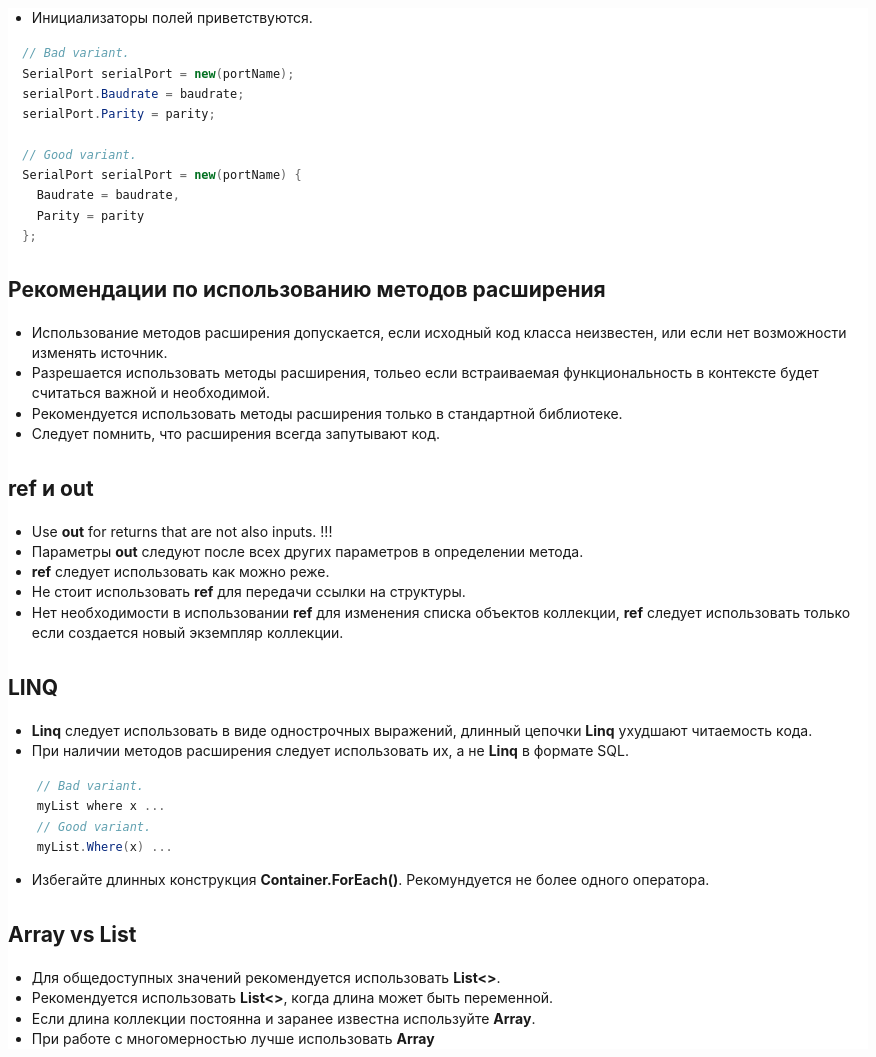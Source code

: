 * Инициализаторы полей приветствуются.

```C#
  // Bad variant.
  SerialPort serialPort = new(portName);
  serialPort.Baudrate = baudrate;
  serialPort.Parity = parity;

  // Good variant.
  SerialPort serialPort = new(portName) {
    Baudrate = baudrate,
    Parity = parity
  };
```

## Рекомендации по использованию методов расширения

* Использование методов расширения допускается, если исходный код класса неизвестен, или если нет возможности изменять источник.
* Разрешается использовать методы расширения, тольео если встраиваемая функциональность в контексте будет считаться важной и необходимой.
* Рекомендуется использовать методы расширения только в стандартной библиотеке.
* Следует помнить, что расширения всегда запутывают код.

## **ref** и **out**

* Use **out** for returns that are not also inputs. !!!
* Параметры **out** следуют после всех других параметров в определении метода.
* **ref** следует использовать как можно реже.
* Не стоит использовать **ref** для передачи ссылки на структуры.
* Нет необходимости в использовании **ref** для изменения списка объектов коллекции, **ref** следует использовать только если создается новый экземпляр коллекции.

## LINQ

* **Linq** следует использовать в виде однострочных выражений, длинный цепочки **Linq** ухудшают читаемость кода.
* При наличии методов расширения следует использовать их, а не **Linq** в формате SQL.

```C#
    // Bad variant.
    myList where x ...
    // Good variant.
    myList.Where(x) ...
```

* Избегайте длинных конструкция **Container.ForEach()**. Рекомундуется не более одного оператора.

## Array vs List

* Для общедоступных значений рекомендуется использовать **List\<\>**.
* Рекомендуется использовать **List\<\>**, когда длина может быть переменной.
* Если длина коллекции постоянна и заранее известна используйте **Array**.
* При работе с многомерностью лучше использовать **Array**

